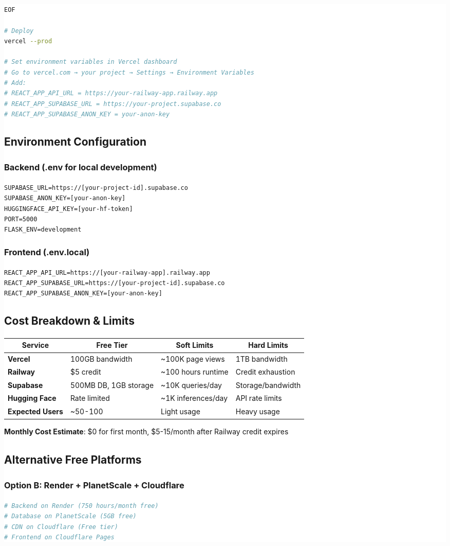 ```bash
EOF

# Deploy
vercel --prod

# Set environment variables in Vercel dashboard
# Go to vercel.com → your project → Settings → Environment Variables
# Add:
# REACT_APP_API_URL = https://your-railway-app.railway.app
# REACT_APP_SUPABASE_URL = https://your-project.supabase.co
# REACT_APP_SUPABASE_ANON_KEY = your-anon-key
```

## Environment Configuration

### Backend (.env for local development)
```env
SUPABASE_URL=https://[your-project-id].supabase.co
SUPABASE_ANON_KEY=[your-anon-key]
HUGGINGFACE_API_KEY=[your-hf-token]
PORT=5000
FLASK_ENV=development
```

### Frontend (.env.local)
```env
REACT_APP_API_URL=https://[your-railway-app].railway.app
REACT_APP_SUPABASE_URL=https://[your-project-id].supabase.co
REACT_APP_SUPABASE_ANON_KEY=[your-anon-key]
```

## Cost Breakdown & Limits

| Service | Free Tier | Soft Limits | Hard Limits |
|---------|-----------|-------------|-------------|
| **Vercel** | 100GB bandwidth | ~100K page views | 1TB bandwidth |
| **Railway** | $5 credit | ~100 hours runtime | Credit exhaustion |
| **Supabase** | 500MB DB, 1GB storage | ~10K queries/day | Storage/bandwidth |
| **Hugging Face** | Rate limited | ~1K inferences/day | API rate limits |
| **Expected Users** | ~50-100 | Light usage | Heavy usage |

**Monthly Cost Estimate**: $0 for first month, $5-15/month after Railway credit expires

## Alternative Free Platforms

### Option B: Render + PlanetScale + Cloudflare
```bash
# Backend on Render (750 hours/month free)
# Database on PlanetScale (5GB free)
# CDN on Cloudflare (Free tier)
# Frontend on Cloudflare Pages
```

